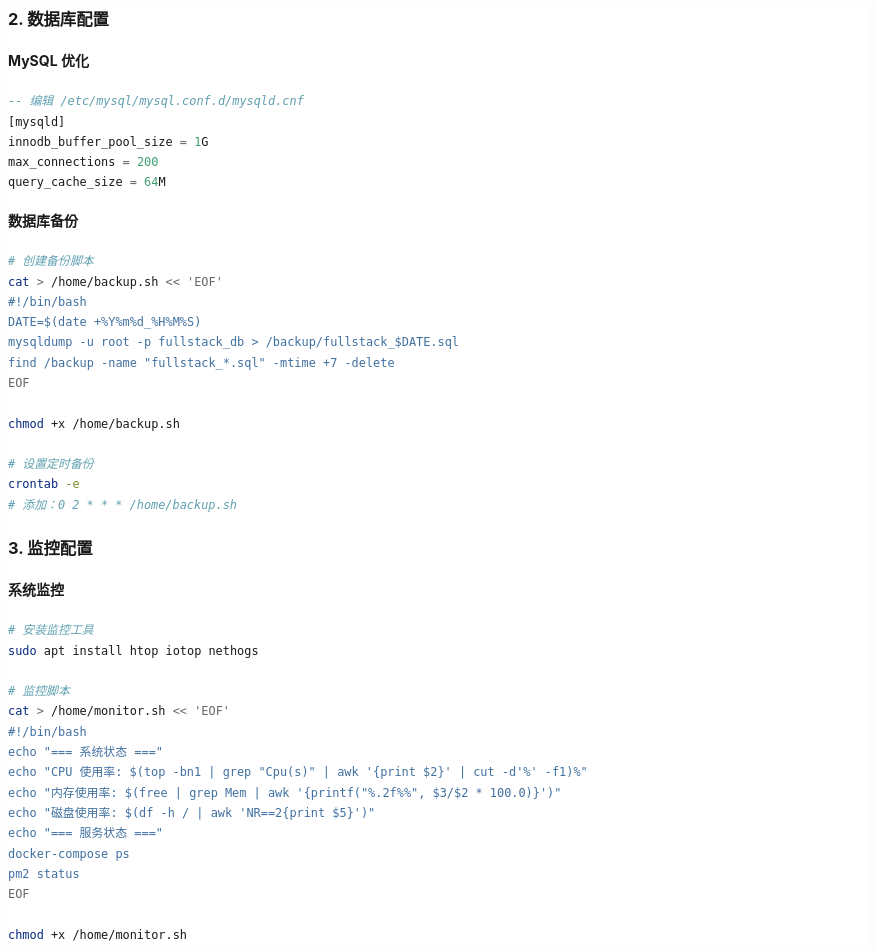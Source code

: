 ### 2. 数据库配置

#### MySQL 优化

```sql
-- 编辑 /etc/mysql/mysql.conf.d/mysqld.cnf
[mysqld]
innodb_buffer_pool_size = 1G
max_connections = 200
query_cache_size = 64M
```

#### 数据库备份

```bash
# 创建备份脚本
cat > /home/backup.sh << 'EOF'
#!/bin/bash
DATE=$(date +%Y%m%d_%H%M%S)
mysqldump -u root -p fullstack_db > /backup/fullstack_$DATE.sql
find /backup -name "fullstack_*.sql" -mtime +7 -delete
EOF

chmod +x /home/backup.sh

# 设置定时备份
crontab -e
# 添加：0 2 * * * /home/backup.sh
```

### 3. 监控配置

#### 系统监控

```bash
# 安装监控工具
sudo apt install htop iotop nethogs

# 监控脚本
cat > /home/monitor.sh << 'EOF'
#!/bin/bash
echo "=== 系统状态 ==="
echo "CPU 使用率: $(top -bn1 | grep "Cpu(s)" | awk '{print $2}' | cut -d'%' -f1)%"
echo "内存使用率: $(free | grep Mem | awk '{printf("%.2f%%", $3/$2 * 100.0)}')"
echo "磁盘使用率: $(df -h / | awk 'NR==2{print $5}')"
echo "=== 服务状态 ==="
docker-compose ps
pm2 status
EOF

chmod +x /home/monitor.sh
```
